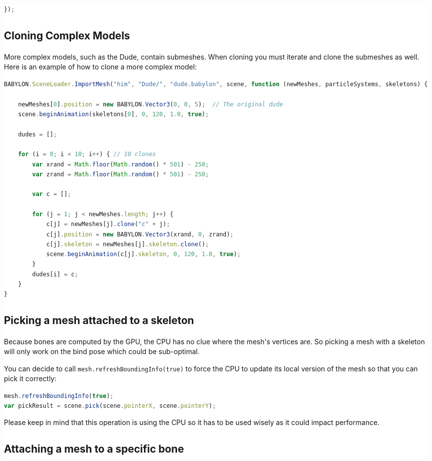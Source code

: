 ```javascript
});
```

## Cloning Complex Models

More complex models, such as the Dude, contain submeshes. When cloning you must iterate and clone the submeshes as well. Here is an example of how to clone a more complex model:

```javascript
BABYLON.SceneLoader.ImportMesh("him", "Dude/", "dude.babylon", scene, function (newMeshes, particleSystems, skeletons) {

    newMeshes[0].position = new BABYLON.Vector3(0, 0, 5);  // The original dude
    scene.beginAnimation(skeletons[0], 0, 120, 1.0, true);

    dudes = [];

    for (i = 0; i < 10; i++) { // 10 clones
        var xrand = Math.floor(Math.random() * 501) - 250;
        var zrand = Math.floor(Math.random() * 501) - 250;

        var c = [];

        for (j = 1; j < newMeshes.length; j++) {
            c[j] = newMeshes[j].clone("c" + j);
            c[j].position = new BABYLON.Vector3(xrand, 0, zrand);
            c[j].skeleton = newMeshes[j].skeleton.clone();
            scene.beginAnimation(c[j].skeleton, 0, 120, 1.0, true);
        }
        dudes[i] = c;
    }
}
```

## Picking a mesh attached to a skeleton

Because bones are computed by the GPU, the CPU has no clue where the mesh's vertices are. So picking a mesh with a skeleton will only work on the bind pose which could be sub-optimal.

You can decide to call `mesh.refreshBoundingInfo(true)` to force the CPU to update its local version of the mesh so that you can pick it correctly:

```javascript
mesh.refreshBoundingInfo(true);
var pickResult = scene.pick(scene.pointerX, scene.pointerY);
```

Please keep in mind that this operation is using the CPU so it has to be used wisely as it could impact performance.

## Attaching a mesh to a specific bone
